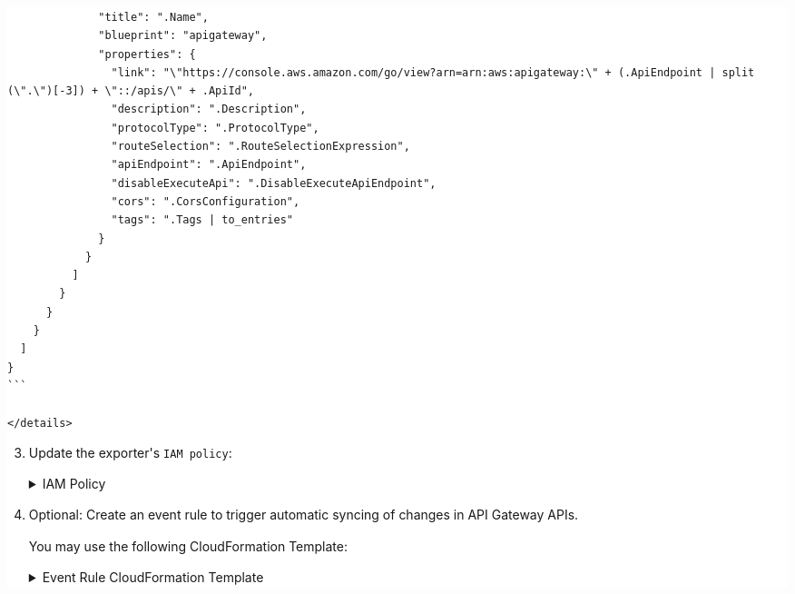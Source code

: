                   "title": ".Name",
                  "blueprint": "apigateway",
                  "properties": {
                    "link": "\"https://console.aws.amazon.com/go/view?arn=arn:aws:apigateway:\" + (.ApiEndpoint | split(\".\")[-3]) + \"::/apis/\" + .ApiId",
                    "description": ".Description",
                    "protocolType": ".ProtocolType",
                    "routeSelection": ".RouteSelectionExpression",
                    "apiEndpoint": ".ApiEndpoint",
                    "disableExecuteApi": ".DisableExecuteApiEndpoint",
                    "cors": ".CorsConfiguration",
                    "tags": ".Tags | to_entries"
                  }
                }
              ]
            }
          }
        }
      ]
    }
    ```

    </details>

3.  Update the exporter's `IAM policy`:

    <details>
    <summary> IAM Policy </summary>

    ```json showLineNumbers
    {
      "Version": "2012-10-17",
      "Statement": [
        {
          "Sid": "VisualEditor0",
          "Effect": "Allow",
          "Action": ["apigateway:GET"],
          "Resource": "*"
        }
      ]
    }
    ```

    </details>

4.  Optional: Create an event rule to trigger automatic syncing of changes in API Gateway APIs.

    You may use the following CloudFormation Template:

    <details>
    <summary> Event Rule CloudFormation Template </summary>

    ```yaml showLineNumbers
    AWSTemplateFormatVersion: "2010-09-09"
    Description: The template used to create event rules for the Port AWS exporter.
    Parameters:
      PortAWSExporterStackName:
        Description: Name of the Port AWS exporter stack name
        Type: String
        MinLength: 1
        MaxLength: 255
        AllowedPattern: ^[a-zA-Z][-a-zA-Z0-9]*$
        Default: serverlessrepo-port-aws-exporter
    Resources:
      EventRule0:
        Type: AWS::Events::Rule
        Properties:
          EventBusName: default